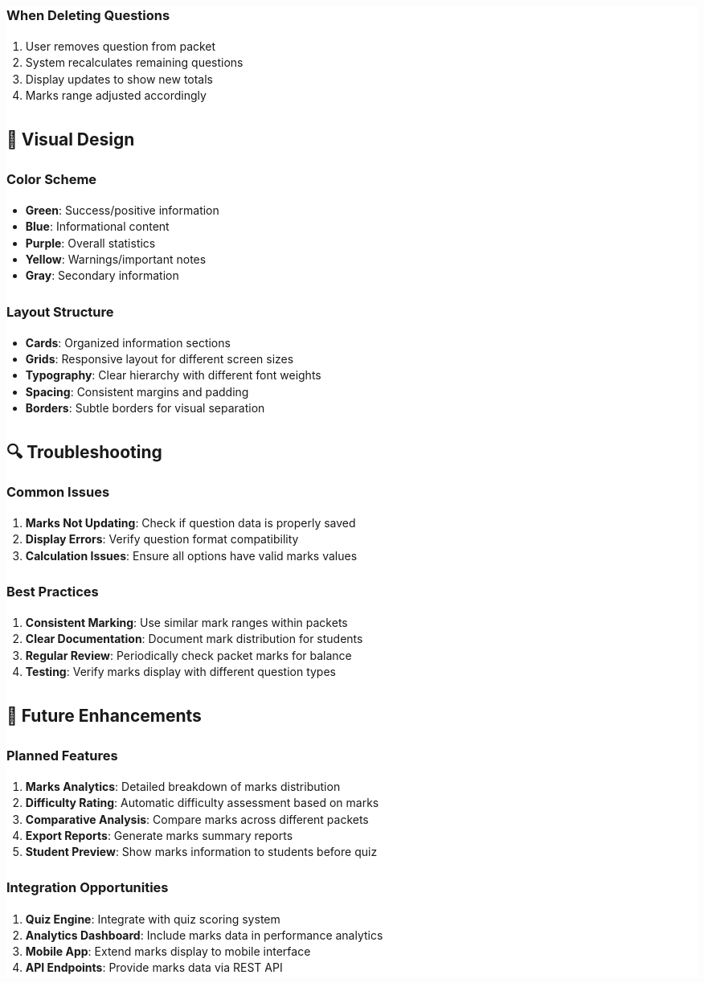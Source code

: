 ### When Deleting Questions
1. User removes question from packet
2. System recalculates remaining questions
3. Display updates to show new totals
4. Marks range adjusted accordingly

## 🎨 Visual Design

### Color Scheme
- **Green**: Success/positive information
- **Blue**: Informational content
- **Purple**: Overall statistics
- **Yellow**: Warnings/important notes
- **Gray**: Secondary information

### Layout Structure
- **Cards**: Organized information sections
- **Grids**: Responsive layout for different screen sizes
- **Typography**: Clear hierarchy with different font weights
- **Spacing**: Consistent margins and padding
- **Borders**: Subtle borders for visual separation

## 🔍 Troubleshooting

### Common Issues
1. **Marks Not Updating**: Check if question data is properly saved
2. **Display Errors**: Verify question format compatibility
3. **Calculation Issues**: Ensure all options have valid marks values

### Best Practices
1. **Consistent Marking**: Use similar mark ranges within packets
2. **Clear Documentation**: Document mark distribution for students
3. **Regular Review**: Periodically check packet marks for balance
4. **Testing**: Verify marks display with different question types

## 🚀 Future Enhancements

### Planned Features
1. **Marks Analytics**: Detailed breakdown of marks distribution
2. **Difficulty Rating**: Automatic difficulty assessment based on marks
3. **Comparative Analysis**: Compare marks across different packets
4. **Export Reports**: Generate marks summary reports
5. **Student Preview**: Show marks information to students before quiz

### Integration Opportunities
1. **Quiz Engine**: Integrate with quiz scoring system
2. **Analytics Dashboard**: Include marks data in performance analytics
3. **Mobile App**: Extend marks display to mobile interface
4. **API Endpoints**: Provide marks data via REST API
